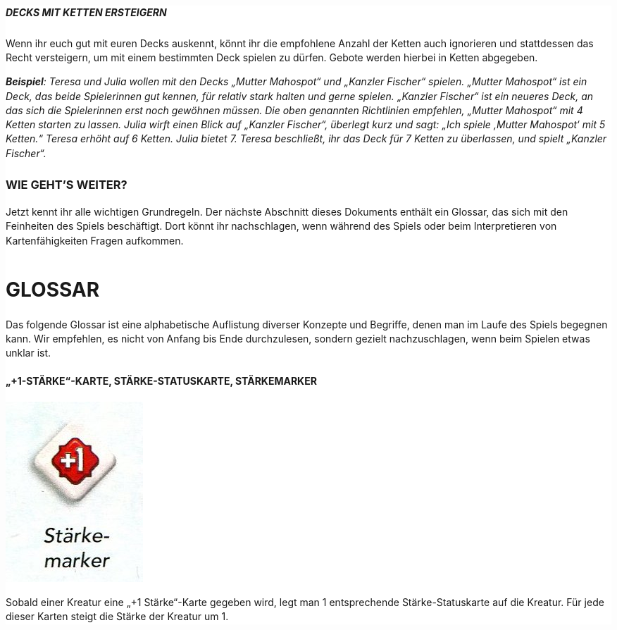 ##### DECKS MIT KETTEN ERSTEIGERN

Wenn ihr euch gut mit euren Decks auskennt, könnt ihr die empfohlene
Anzahl der Ketten auch ignorieren und stattdessen das Recht versteigern,
um mit einem bestimmten Deck spielen zu dürfen. Gebote werden
hierbei in Ketten abgegeben.

_**Beispiel**: Teresa und Julia wollen mit den Decks „Mutter Mahospot“
und „Kanzler Fischer“ spielen. „Mutter Mahospot“ ist ein Deck, das
beide Spielerinnen gut kennen, für relativ stark halten und gerne spielen.
„Kanzler Fischer“ ist ein neueres Deck, an das sich die Spielerinnen erst
noch gewöhnen müssen. Die oben genannten Richtlinien empfehlen,
„Mutter Mahospot“ mit 4 Ketten starten zu lassen. Julia wirft einen
Blick auf „Kanzler Fischer“, überlegt kurz und sagt: „Ich spiele ‚Mutter
Mahospot‘ mit 5 Ketten.“ Teresa erhöht auf 6 Ketten. Julia bietet 7.
Teresa beschließt, ihr das Deck für 7 Ketten zu überlassen, und spielt
„Kanzler Fischer“._

### WIE GEHT’S WEITER?

Jetzt kennt ihr alle wichtigen Grundregeln. Der nächste Abschnitt dieses
Dokuments enthält ein Glossar, das sich mit den Feinheiten des Spiels
beschäftigt. Dort könnt ihr nachschlagen, wenn während des Spiels oder beim
Interpretieren von Kartenfähigkeiten Fragen aufkommen.

<a name='glossary'></a>

# GLOSSAR

Das folgende Glossar ist eine alphabetische Auflistung diverser Konzepte und
Begriffe, denen man im Laufe des Spiels begegnen kann. Wir empfehlen, es
nicht von Anfang bis Ende durchzulesen, sondern gezielt nachzuschlagen,
wenn beim Spielen etwas unklar ist.

#### „+1-STÄRKE“-KARTE, STÄRKE-STATUSKARTE, STÄRKEMARKER

![Stärke-Marker](img/marker-might.jpg)

Sobald einer Kreatur eine „+1 Stärke“-Karte gegeben wird, legt man
1 entsprechende Stärke-Statuskarte auf die Kreatur. Für jede dieser Karten
steigt die Stärke der Kreatur um 1.
